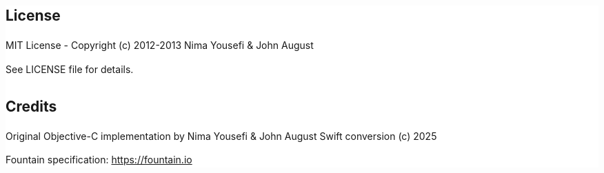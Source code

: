 ## License

MIT License - Copyright (c) 2012-2013 Nima Yousefi & John August

See LICENSE file for details.

## Credits

Original Objective-C implementation by Nima Yousefi & John August
Swift conversion (c) 2025

Fountain specification: https://fountain.io
